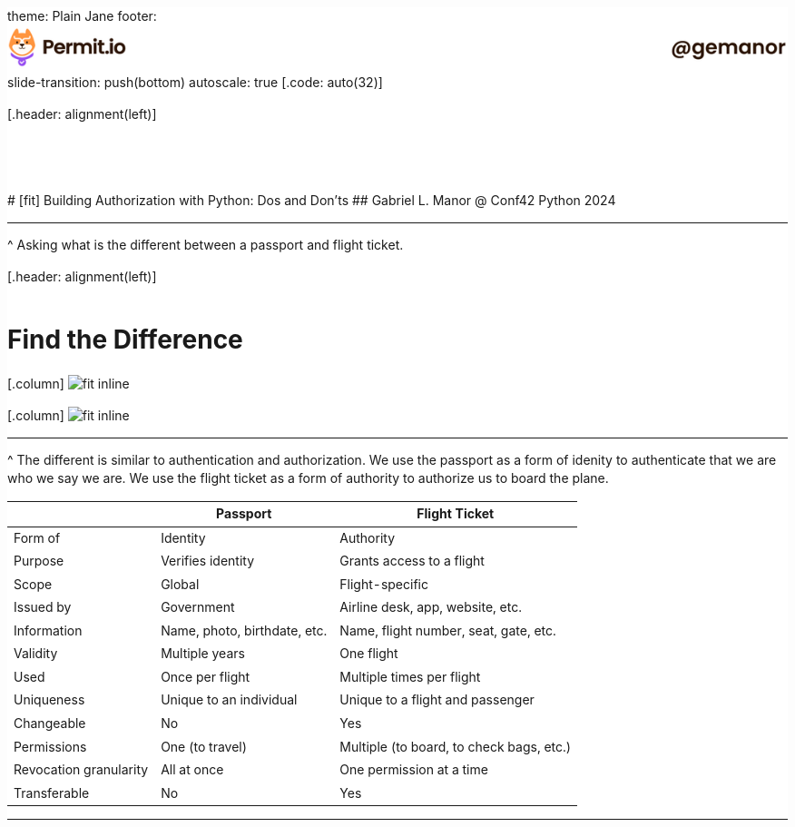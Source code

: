 theme: Plain Jane
footer: ![inline 58.5%](../Base/media/footer.png)
slide-transition: push(bottom)
autoscale: true
[.code: auto(32)]

[.header: alignment(left)]

<br>
<br>
<br>
# [fit] Building Authorization with Python: Dos and Don’ts
## Gabriel L. Manor @ Conf42 Python 2024

---

^ Asking what is the different between a passport and flight ticket.

[.header: alignment(left)]

# Find the Difference

[.column]
![fit inline](media/passport.png)

[.column]
![fit inline](media/ticket.png)


---

^ The different is similar to authentication and authorization.
We use the passport as a form of idenity to authenticate that we are who we say we are.
We use the flight ticket as a form of authority to authorize us to board the plane.

| | Passport | Flight Ticket |
| --- | --- | --- |
| Form of | Identity | Authority |
| Purpose | Verifies identity | Grants access to a flight |
| Scope | Global | Flight-specific |
| Issued by | Government | Airline desk, app, website, etc. |
| Information | Name, photo, birthdate, etc. | Name, flight number, seat, gate, etc. |
| Validity | Multiple years | One flight |
| Used | Once per flight | Multiple times per flight |
| Uniqueness | Unique to an individual | Unique to a flight and passenger |
| Changeable | No | Yes |
| Permissions | One (to travel) | Multiple (to board, to check bags, etc.) |
| Revocation granularity | All at once | One permission at a time |
| Transferable | No | Yes |

---